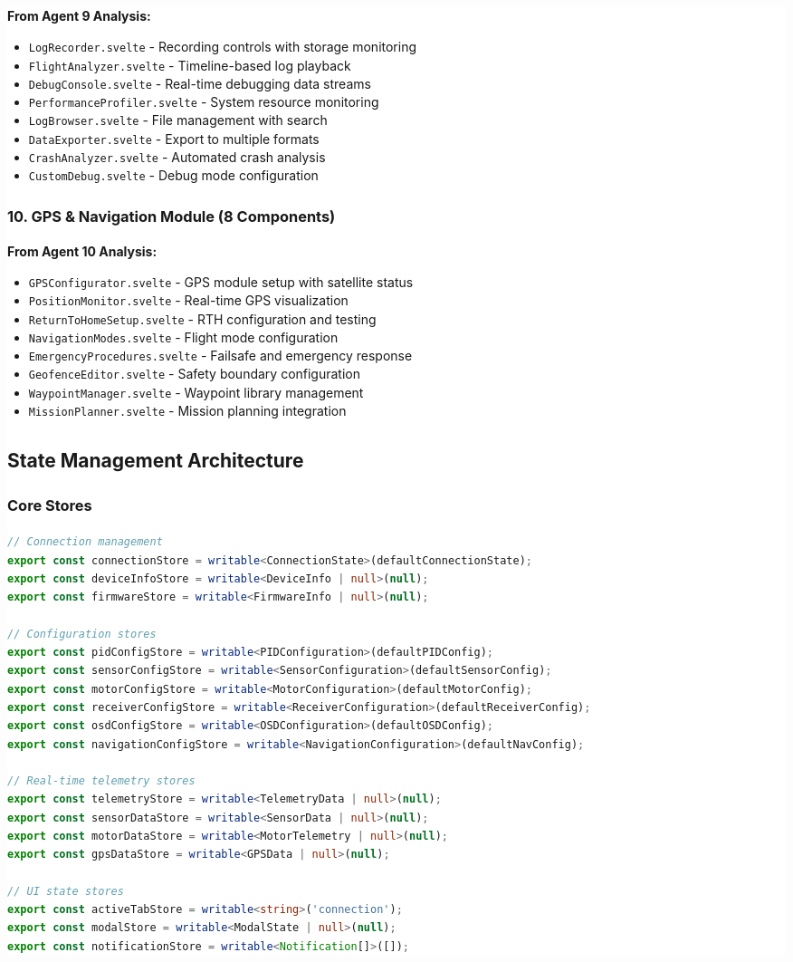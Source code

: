 **From Agent 9 Analysis:**

- `LogRecorder.svelte` - Recording controls with storage monitoring
- `FlightAnalyzer.svelte` - Timeline-based log playback
- `DebugConsole.svelte` - Real-time debugging data streams
- `PerformanceProfiler.svelte` - System resource monitoring
- `LogBrowser.svelte` - File management with search
- `DataExporter.svelte` - Export to multiple formats
- `CrashAnalyzer.svelte` - Automated crash analysis
- `CustomDebug.svelte` - Debug mode configuration

### 10. GPS & Navigation Module (8 Components)

**From Agent 10 Analysis:**

- `GPSConfigurator.svelte` - GPS module setup with satellite status
- `PositionMonitor.svelte` - Real-time GPS visualization
- `ReturnToHomeSetup.svelte` - RTH configuration and testing
- `NavigationModes.svelte` - Flight mode configuration
- `EmergencyProcedures.svelte` - Failsafe and emergency response
- `GeofenceEditor.svelte` - Safety boundary configuration
- `WaypointManager.svelte` - Waypoint library management
- `MissionPlanner.svelte` - Mission planning integration

## State Management Architecture

### Core Stores

```typescript
// Connection management
export const connectionStore = writable<ConnectionState>(defaultConnectionState);
export const deviceInfoStore = writable<DeviceInfo | null>(null);
export const firmwareStore = writable<FirmwareInfo | null>(null);

// Configuration stores
export const pidConfigStore = writable<PIDConfiguration>(defaultPIDConfig);
export const sensorConfigStore = writable<SensorConfiguration>(defaultSensorConfig);
export const motorConfigStore = writable<MotorConfiguration>(defaultMotorConfig);
export const receiverConfigStore = writable<ReceiverConfiguration>(defaultReceiverConfig);
export const osdConfigStore = writable<OSDConfiguration>(defaultOSDConfig);
export const navigationConfigStore = writable<NavigationConfiguration>(defaultNavConfig);

// Real-time telemetry stores
export const telemetryStore = writable<TelemetryData | null>(null);
export const sensorDataStore = writable<SensorData | null>(null);
export const motorDataStore = writable<MotorTelemetry | null>(null);
export const gpsDataStore = writable<GPSData | null>(null);

// UI state stores
export const activeTabStore = writable<string>('connection');
export const modalStore = writable<ModalState | null>(null);
export const notificationStore = writable<Notification[]>([]);
```
